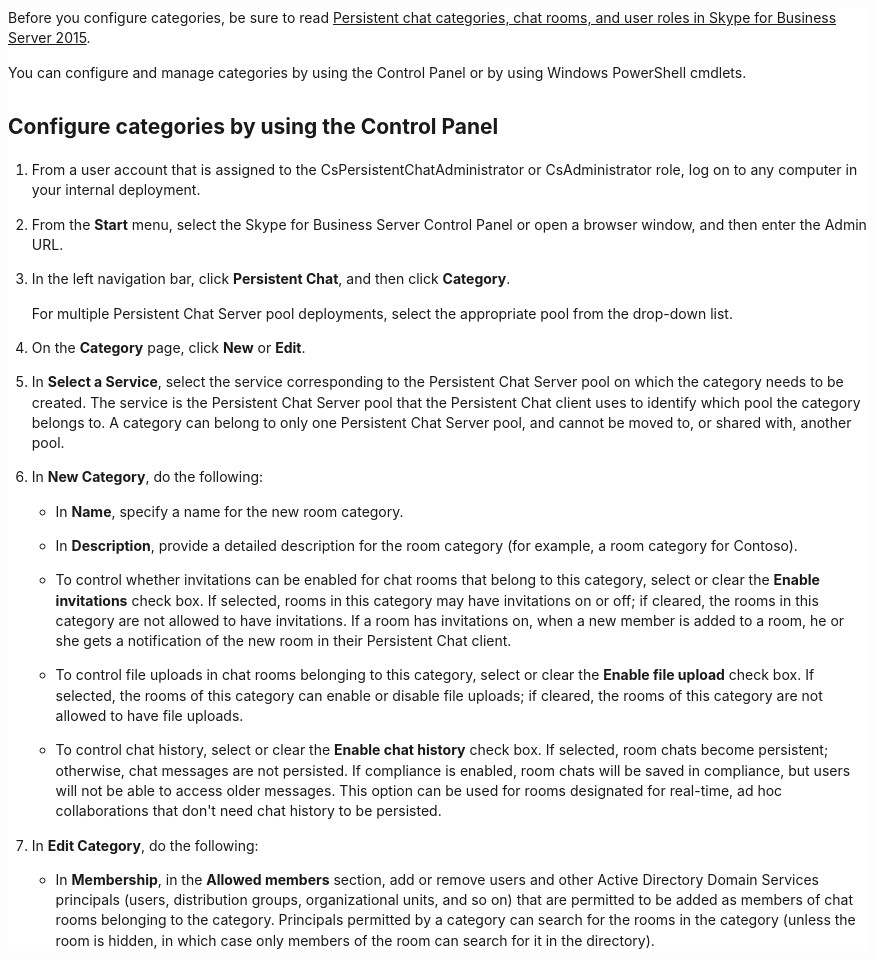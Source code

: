 Before you configure categories, be sure to read [Persistent chat categories, chat rooms, and user roles in Skype for Business Server 2015](../../plan-your-deployment/persistent-chat-server/categories-chat-rooms-and-user-roles.md).
  
You can configure and manage categories by using the Control Panel or by using Windows PowerShell cmdlets.
  
## Configure categories by using the Control Panel

1. From a user account that is assigned to the CsPersistentChatAdministrator or CsAdministrator role, log on to any computer in your internal deployment.
    
2. From the **Start** menu, select the Skype for Business Server Control Panel or open a browser window, and then enter the Admin URL.
    
3. In the left navigation bar, click **Persistent Chat**, and then click **Category**.
    
    For multiple Persistent Chat Server pool deployments, select the appropriate pool from the drop-down list.
    
4. On the **Category** page, click **New** or **Edit**.
    
5. In **Select a Service**, select the service corresponding to the Persistent Chat Server pool on which the category needs to be created. The service is the Persistent Chat Server pool that the Persistent Chat client uses to identify which pool the category belongs to. A category can belong to only one Persistent Chat Server pool, and cannot be moved to, or shared with, another pool.
    
6. In **New Category**, do the following:
    
   - In **Name**, specify a name for the new room category.
    
   - In **Description**, provide a detailed description for the room category (for example, a room category for Contoso).
    
   - To control whether invitations can be enabled for chat rooms that belong to this category, select or clear the **Enable invitations** check box. If selected, rooms in this category may have invitations on or off; if cleared, the rooms in this category are not allowed to have invitations. If a room has invitations on, when a new member is added to a room, he or she gets a notification of the new room in their Persistent Chat client.
    
   - To control file uploads in chat rooms belonging to this category, select or clear the **Enable file upload** check box. If selected, the rooms of this category can enable or disable file uploads; if cleared, the rooms of this category are not allowed to have file uploads.
    
   - To control chat history, select or clear the **Enable chat history** check box. If selected, room chats become persistent; otherwise, chat messages are not persisted. If compliance is enabled, room chats will be saved in compliance, but users will not be able to access older messages. This option can be used for rooms designated for real-time, ad hoc collaborations that don't need chat history to be persisted.
    
7. In **Edit Category**, do the following:
    
   - In **Membership**, in the **Allowed members** section, add or remove users and other Active Directory Domain Services principals (users, distribution groups, organizational units, and so on) that are permitted to be added as members of chat rooms belonging to the category. Principals permitted by a category can search for the rooms in the category (unless the room is hidden, in which case only members of the room can search for it in the directory).
    